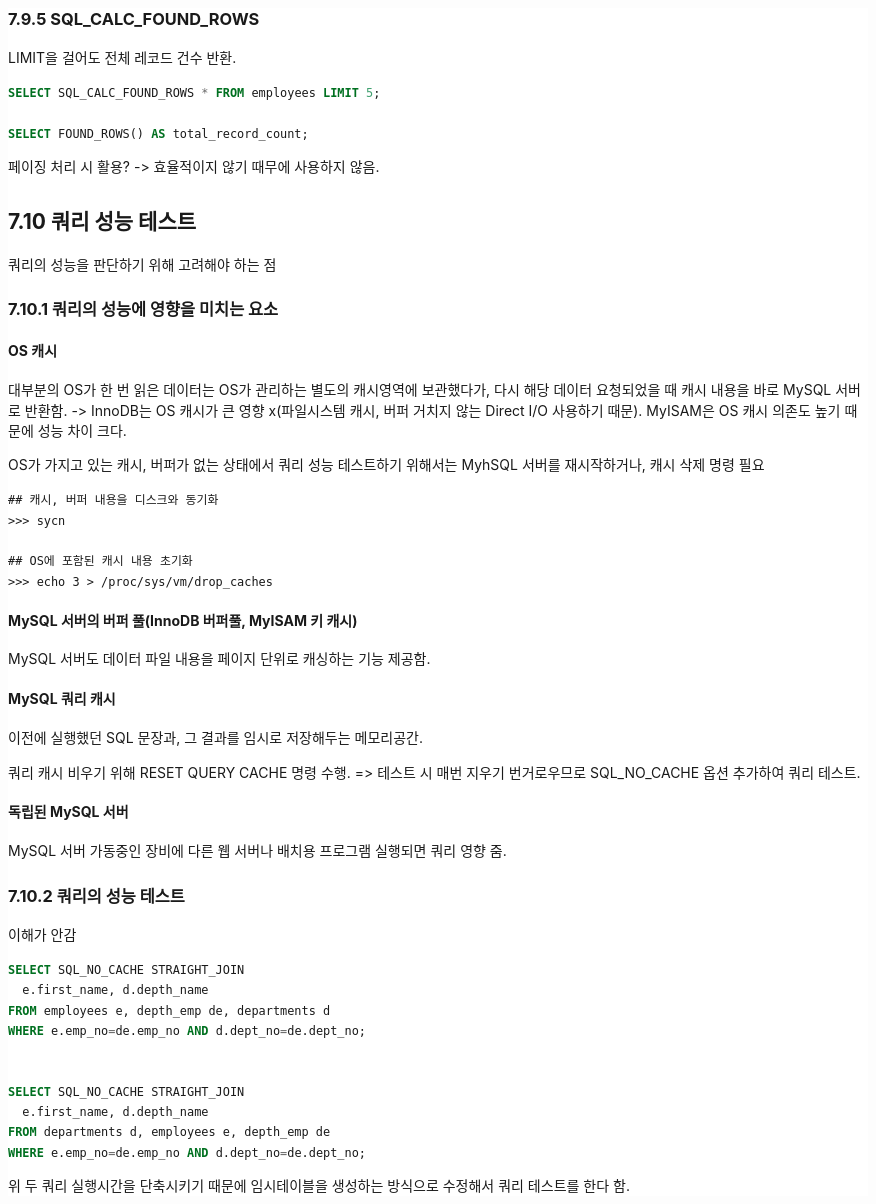 ### 7.9.5 SQL_CALC_FOUND_ROWS
LIMIT을 걸어도 전체 레코드 건수 반환.
```SQL
SELECT SQL_CALC_FOUND_ROWS * FROM employees LIMIT 5;

SELECT FOUND_ROWS() AS total_record_count;
```
페이징 처리 시 활용? -> 효율적이지 않기 때무에 사용하지 않음.


## 7.10 쿼리 성능 테스트
쿼리의 성능을 판단하기 위해 고려해야 하는 점
### 7.10.1 쿼리의 성능에 영향을 미치는 요소
#### OS 캐시
대부분의 OS가 한 번 읽은 데이터는 OS가 관리하는 별도의 캐시영역에 보관했다가, 다시 해당 데이터 요청되었을 때 캐시 내용을 바로 MySQL 서버로 반환함. -> InnoDB는 OS 캐시가 큰 영향 x(파일시스템 캐시, 버퍼 거치지 않는 Direct I/O 사용하기 때문). MyISAM은 OS 캐시 의존도 높기 때문에 성능 차이 크다.

OS가 가지고 있는 캐시, 버퍼가 없는 상태에서 쿼리 성능 테스트하기 위해서는 MyhSQL 서버를 재시작하거나, 캐시 삭제 명령 필요
```
## 캐시, 버퍼 내용을 디스크와 동기화
>>> sycn

## OS에 포함된 캐시 내용 초기화
>>> echo 3 > /proc/sys/vm/drop_caches
```
#### MySQL 서버의 버퍼 풀(InnoDB 버퍼풀, MyISAM 키 캐시)
MySQL 서버도 데이터 파일 내용을 페이지 단위로 캐싱하는 기능 제공함.

#### MySQL 쿼리 캐시
이전에 실행했던 SQL 문장과, 그 결과를 임시로 저장해두는 메모리공간.

쿼리 캐시 비우기 위해 RESET QUERY CACHE 명령 수행.
=> 테스트 시 매번 지우기 번거로우므로 SQL_NO_CACHE 옵션 추가하여 쿼리 테스트.
#### 독립된 MySQL 서버
MySQL 서버 가동중인 장비에 다른 웹 서버나 배치용 프로그램 실행되면 쿼리 영향 줌.
### 7.10.2 쿼리의 성능 테스트
이해가 안감
```SQL
SELECT SQL_NO_CACHE STRAIGHT_JOIN
  e.first_name, d.depth_name
FROM employees e, depth_emp de, departments d
WHERE e.emp_no=de.emp_no AND d.dept_no=de.dept_no;


SELECT SQL_NO_CACHE STRAIGHT_JOIN
  e.first_name, d.depth_name
FROM departments d, employees e, depth_emp de
WHERE e.emp_no=de.emp_no AND d.dept_no=de.dept_no;
```
위 두 쿼리 실행시간을 단축시키기 때문에 임시테이블을 생성하는 방식으로 수정해서 쿼리 테스트를 한다 함.
